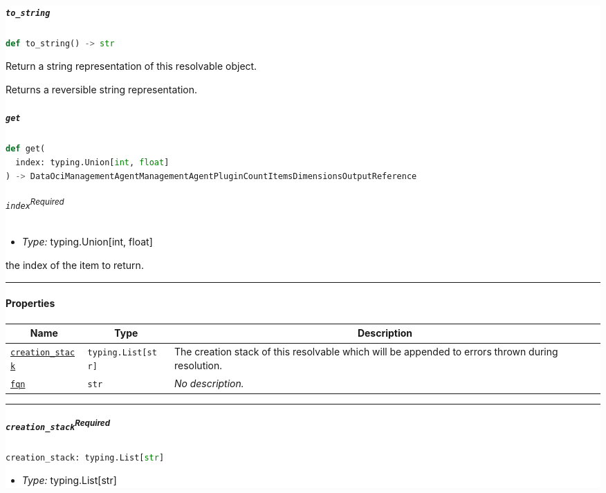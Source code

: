 ##### `to_string` <a name="to_string" id="rhizo-co-terraform-provider-oci.dataOciManagementAgentManagementAgentPluginCount.DataOciManagementAgentManagementAgentPluginCountItemsDimensionsList.toString"></a>

```python
def to_string() -> str
```

Return a string representation of this resolvable object.

Returns a reversible string representation.

##### `get` <a name="get" id="rhizo-co-terraform-provider-oci.dataOciManagementAgentManagementAgentPluginCount.DataOciManagementAgentManagementAgentPluginCountItemsDimensionsList.get"></a>

```python
def get(
  index: typing.Union[int, float]
) -> DataOciManagementAgentManagementAgentPluginCountItemsDimensionsOutputReference
```

###### `index`<sup>Required</sup> <a name="index" id="rhizo-co-terraform-provider-oci.dataOciManagementAgentManagementAgentPluginCount.DataOciManagementAgentManagementAgentPluginCountItemsDimensionsList.get.parameter.index"></a>

- *Type:* typing.Union[int, float]

the index of the item to return.

---


#### Properties <a name="Properties" id="Properties"></a>

| **Name** | **Type** | **Description** |
| --- | --- | --- |
| <code><a href="#rhizo-co-terraform-provider-oci.dataOciManagementAgentManagementAgentPluginCount.DataOciManagementAgentManagementAgentPluginCountItemsDimensionsList.property.creationStack">creation_stack</a></code> | <code>typing.List[str]</code> | The creation stack of this resolvable which will be appended to errors thrown during resolution. |
| <code><a href="#rhizo-co-terraform-provider-oci.dataOciManagementAgentManagementAgentPluginCount.DataOciManagementAgentManagementAgentPluginCountItemsDimensionsList.property.fqn">fqn</a></code> | <code>str</code> | *No description.* |

---

##### `creation_stack`<sup>Required</sup> <a name="creation_stack" id="rhizo-co-terraform-provider-oci.dataOciManagementAgentManagementAgentPluginCount.DataOciManagementAgentManagementAgentPluginCountItemsDimensionsList.property.creationStack"></a>

```python
creation_stack: typing.List[str]
```

- *Type:* typing.List[str]
